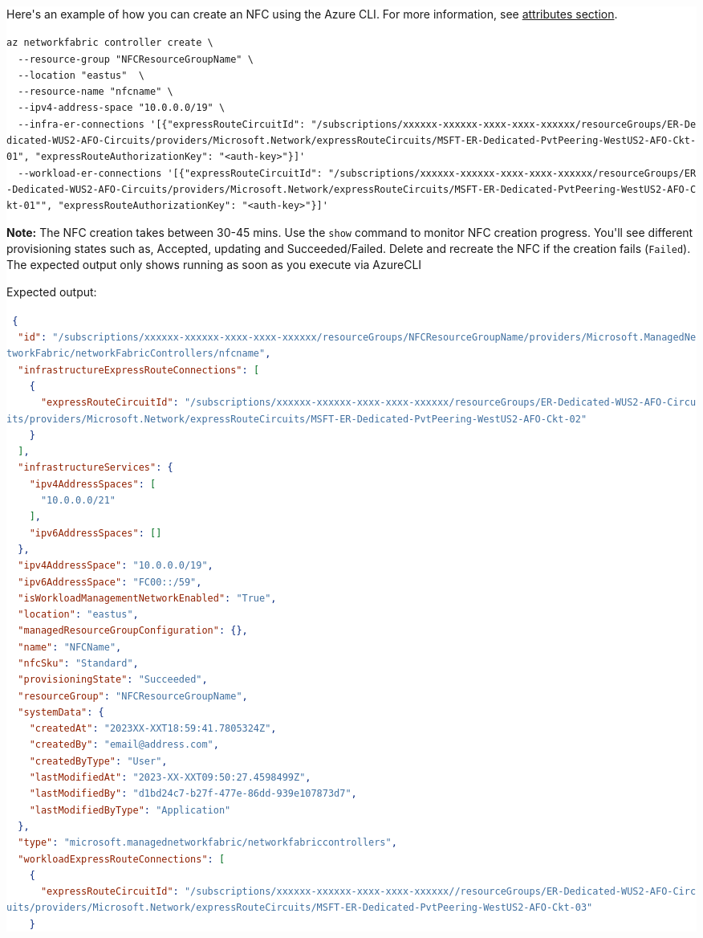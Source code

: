 Here's an example of how you can create an NFC using the Azure CLI.
For more information, see [attributes section](#attributes-for-nfc-creation).

```azurecli
az networkfabric controller create \
  --resource-group "NFCResourceGroupName" \
  --location "eastus"  \
  --resource-name "nfcname" \
  --ipv4-address-space "10.0.0.0/19" \
  --infra-er-connections '[{"expressRouteCircuitId": "/subscriptions/xxxxxx-xxxxxx-xxxx-xxxx-xxxxxx/resourceGroups/ER-Dedicated-WUS2-AFO-Circuits/providers/Microsoft.Network/expressRouteCircuits/MSFT-ER-Dedicated-PvtPeering-WestUS2-AFO-Ckt-01", "expressRouteAuthorizationKey": "<auth-key>"}]'
  --workload-er-connections '[{"expressRouteCircuitId": "/subscriptions/xxxxxx-xxxxxx-xxxx-xxxx-xxxxxx/resourceGroups/ER-Dedicated-WUS2-AFO-Circuits/providers/Microsoft.Network/expressRouteCircuits/MSFT-ER-Dedicated-PvtPeering-WestUS2-AFO-Ckt-01"", "expressRouteAuthorizationKey": "<auth-key>"}]'
```

**Note:** The NFC creation takes between 30-45 mins.
Use the `show` command to monitor NFC creation progress.
You'll see different provisioning states such as, Accepted, updating and Succeeded/Failed.
Delete and recreate the NFC if the creation fails (`Failed`).
The expected output only shows running as soon as you execute via AzureCLI

Expected output:

```json
 {
  "id": "/subscriptions/xxxxxx-xxxxxx-xxxx-xxxx-xxxxxx/resourceGroups/NFCResourceGroupName/providers/Microsoft.ManagedNetworkFabric/networkFabricControllers/nfcname",
  "infrastructureExpressRouteConnections": [
    {
      "expressRouteCircuitId": "/subscriptions/xxxxxx-xxxxxx-xxxx-xxxx-xxxxxx/resourceGroups/ER-Dedicated-WUS2-AFO-Circuits/providers/Microsoft.Network/expressRouteCircuits/MSFT-ER-Dedicated-PvtPeering-WestUS2-AFO-Ckt-02"
    }
  ],
  "infrastructureServices": {
    "ipv4AddressSpaces": [
      "10.0.0.0/21"
    ],
    "ipv6AddressSpaces": []
  },
  "ipv4AddressSpace": "10.0.0.0/19",
  "ipv6AddressSpace": "FC00::/59",
  "isWorkloadManagementNetworkEnabled": "True",
  "location": "eastus",
  "managedResourceGroupConfiguration": {},
  "name": "NFCName",
  "nfcSku": "Standard",
  "provisioningState": "Succeeded",
  "resourceGroup": "NFCResourceGroupName",
  "systemData": {
    "createdAt": "2023XX-XXT18:59:41.7805324Z",
    "createdBy": "email@address.com",
    "createdByType": "User",
    "lastModifiedAt": "2023-XX-XXT09:50:27.4598499Z",
    "lastModifiedBy": "d1bd24c7-b27f-477e-86dd-939e107873d7",
    "lastModifiedByType": "Application"
  },
  "type": "microsoft.managednetworkfabric/networkfabriccontrollers",
  "workloadExpressRouteConnections": [
    {
      "expressRouteCircuitId": "/subscriptions/xxxxxx-xxxxxx-xxxx-xxxx-xxxxxx//resourceGroups/ER-Dedicated-WUS2-AFO-Circuits/providers/Microsoft.Network/expressRouteCircuits/MSFT-ER-Dedicated-PvtPeering-WestUS2-AFO-Ckt-03"
    }
```